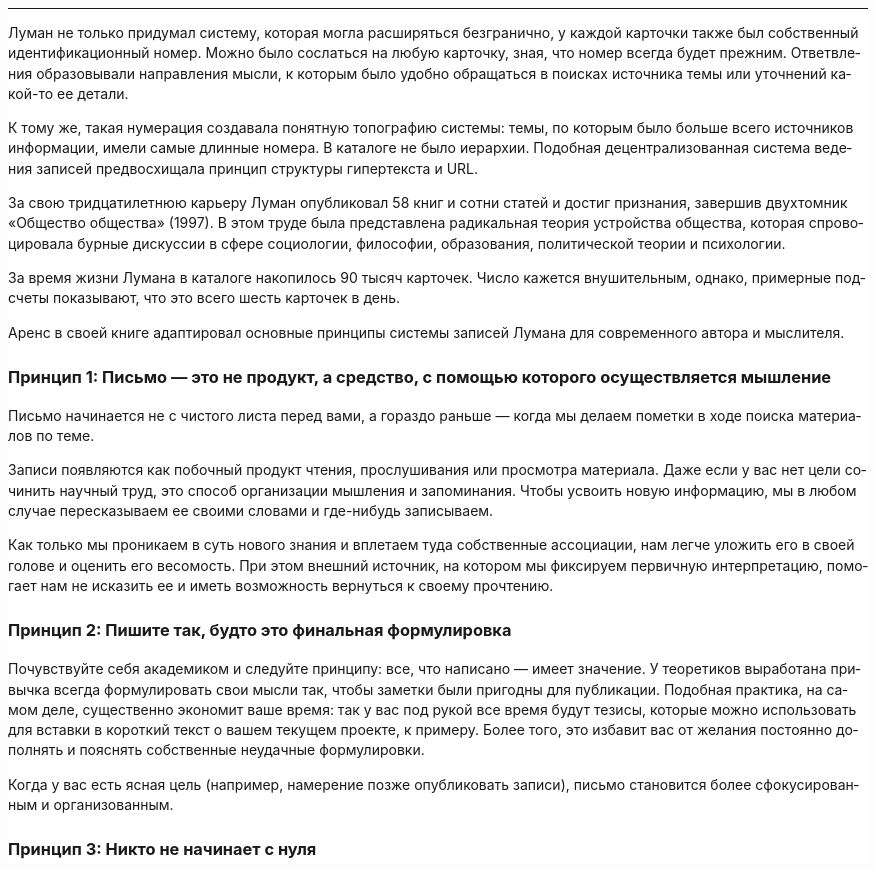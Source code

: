 

---

Лу­ман не толь­ко при­ду­мал си­сте­му, ко­то­рая мог­ла рас­ши­рять­ся без­гра­нич­но, у каж­дой кар­точ­ки так­же был соб­ствен­ный иден­ти­фи­ка­ци­он­ный но­мер. Мож­но было со­слать­ся на лю­бую кар­точ­ку, зная, что но­мер все­гда бу­дет преж­ним. От­ветв­ле­ния об­ра­зо­вы­ва­ли на­прав­ле­ния мыс­ли, к ко­то­рым было удоб­но об­ра­щать­ся в по­ис­ках ис­точ­ни­ка темы или уточ­не­ний ка­кой-то ее де­та­ли. 

К тому же, та­кая ну­ме­ра­ция со­зда­ва­ла по­нят­ную то­по­гра­фию си­сте­мы: темы, по ко­то­рым было боль­ше все­го ис­точ­ни­ков ин­фор­ма­ции, име­ли са­мые длин­ные но­ме­ра. В ка­та­ло­ге не было иерар­хии. По­доб­ная де­цен­тра­ли­зо­ван­ная си­сте­ма ве­де­ния за­пи­сей пред­вос­хи­ща­ла прин­цип струк­ту­ры ги­пер­тек­ста и URL.

За свою трид­ца­ти­лет­нюю ка­рье­ру Лу­ман опуб­ли­ко­вал 58 книг и сот­ни ста­тей и до­стиг при­зна­ния, за­вер­шив двух­том­ник «Об­ще­ство об­ще­ства» (1997). В этом тру­де была пред­став­ле­на ра­ди­каль­ная тео­рия устрой­ства об­ще­ства, ко­то­рая спро­во­ци­ро­ва­ла бур­ные дис­кус­сии в сфе­ре со­цио­ло­гии, фи­ло­со­фии, об­ра­зо­ва­ния, по­ли­ти­че­ской тео­рии и пси­хо­ло­гии.

За вре­мя жиз­ни Лу­ма­на в ка­та­ло­ге на­ко­пи­лось 90 ты­сяч кар­то­чек. Чис­ло ка­жет­ся вну­ши­тель­ным, од­на­ко, при­мер­ные под­сче­ты по­ка­зы­ва­ют, что это все­го шесть кар­то­чек в день.

Аренс в сво­ей кни­ге адап­ти­ро­вал ос­нов­ные прин­ци­пы си­сте­мы за­пи­сей Лу­ма­на для со­вре­мен­но­го ав­то­ра и мыс­ли­те­ля. 

### Прин­цип 1: Пись­мо — это не про­дукт, а сред­ство, с по­мо­щью ко­то­ро­го осу­ществ­ля­ет­ся мыш­ле­ние

Пись­мо на­чи­на­ет­ся не с чи­сто­го ли­ста пе­ред вами, а го­раз­до рань­ше — ко­гда мы де­ла­ем по­мет­ки в ходе по­ис­ка ма­те­ри­а­лов по теме.

За­пи­си по­яв­ля­ют­ся как по­боч­ный про­дукт чте­ния, про­слу­ши­ва­ния или про­смот­ра ма­те­ри­а­ла. Даже если у вас нет цели со­чи­нить на­уч­ный труд, это спо­соб ор­га­ни­за­ции мыш­ле­ния и за­по­ми­на­ния. Что­бы усво­ить но­вую ин­фор­ма­цию, мы в лю­бом слу­чае пе­ре­ска­зы­ва­ем ее сво­и­ми сло­ва­ми и где-ни­будь за­пи­сы­ва­ем.

Как толь­ко мы про­ни­ка­ем в суть но­во­го зна­ния и впле­та­ем туда соб­ствен­ные ас­со­ци­а­ции, нам лег­че уло­жить его в сво­ей го­ло­ве и оце­нить его ве­со­мость. При этом внеш­ний ис­точ­ник, на ко­то­ром мы фик­си­ру­ем пер­вич­ную ин­тер­пре­та­цию, по­мо­га­ет нам не ис­ка­зить ее и иметь воз­мож­ность вер­нуть­ся к сво­е­му про­чте­нию.

### Прин­цип 2: Пи­ши­те так, буд­то это фи­наль­ная фор­му­ли­ров­ка

По­чув­ствуй­те себя ака­де­ми­ком и сле­дуй­те прин­ци­пу: все, что на­пи­са­но — име­ет зна­че­ние. У тео­ре­ти­ков вы­ра­бо­та­на при­выч­ка все­гда фор­му­ли­ро­вать свои мыс­ли так, что­бы за­мет­ки были при­год­ны для пуб­ли­ка­ции. По­доб­ная прак­ти­ка, на са­мом деле, су­ще­ствен­но эко­но­мит ваше вре­мя: так у вас под ру­кой все вре­мя бу­дут те­зи­сы, ко­то­рые мож­но ис­поль­зо­вать для встав­ки в ко­рот­кий текст о ва­шем те­ку­щем про­ек­те, к при­ме­ру. Бо­лее того, это из­ба­вит вас от же­ла­ния по­сто­ян­но до­пол­нять и по­яс­нять соб­ствен­ные неудач­ные фор­му­ли­ров­ки.

Ко­гда у вас есть яс­ная цель (на­при­мер, на­ме­ре­ние поз­же опуб­ли­ко­вать за­пи­си), пись­мо ста­но­вит­ся бо­лее сфо­ку­си­ро­ван­ным и ор­га­ни­зо­ван­ным. 

### Прин­цип 3: Ни­кто не на­чи­на­ет с нуля
